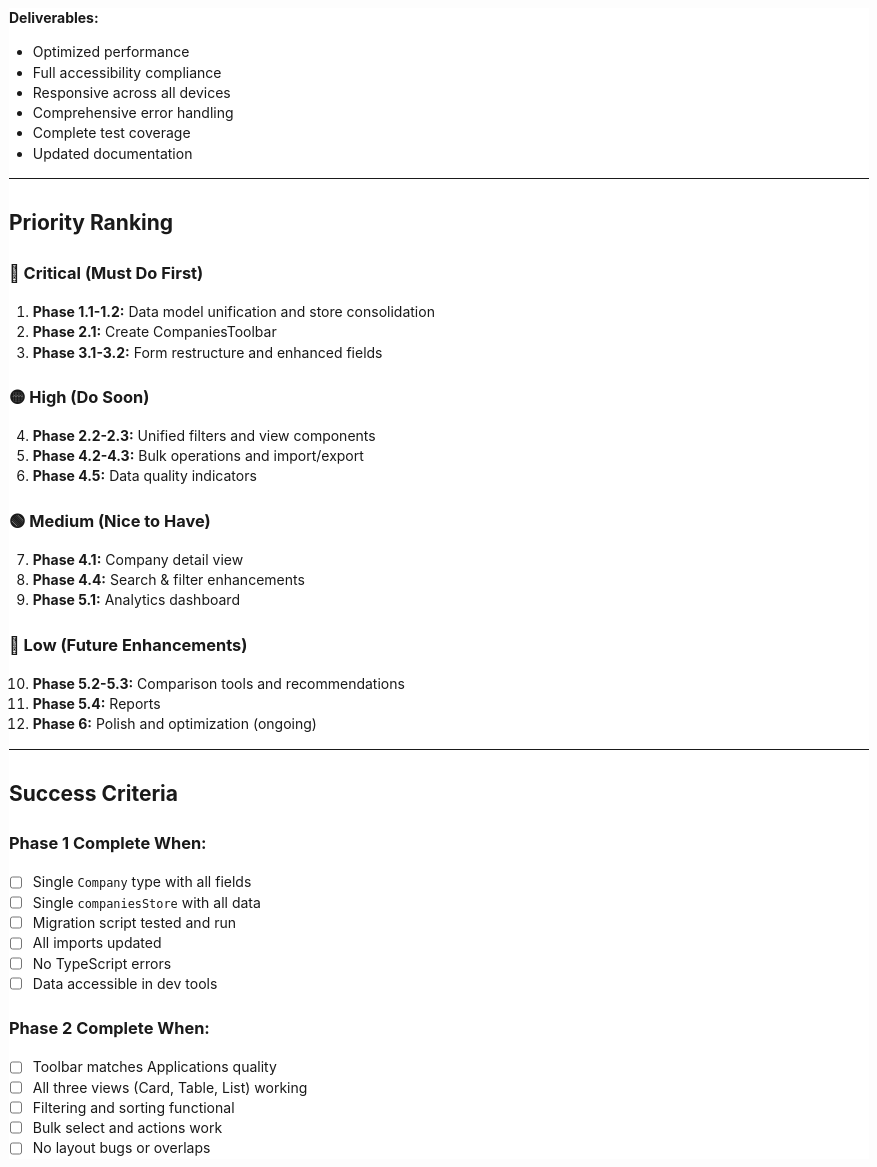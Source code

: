 **Deliverables:**
- Optimized performance
- Full accessibility compliance
- Responsive across all devices
- Comprehensive error handling
- Complete test coverage
- Updated documentation

---

## Priority Ranking

### 🔴 Critical (Must Do First)
1. **Phase 1.1-1.2:** Data model unification and store consolidation
2. **Phase 2.1:** Create CompaniesToolbar
3. **Phase 3.1-3.2:** Form restructure and enhanced fields

### 🟡 High (Do Soon)
4. **Phase 2.2-2.3:** Unified filters and view components
5. **Phase 4.2-4.3:** Bulk operations and import/export
6. **Phase 4.5:** Data quality indicators

### 🟢 Medium (Nice to Have)
7. **Phase 4.1:** Company detail view
8. **Phase 4.4:** Search & filter enhancements
9. **Phase 5.1:** Analytics dashboard

### 🔵 Low (Future Enhancements)
10. **Phase 5.2-5.3:** Comparison tools and recommendations
11. **Phase 5.4:** Reports
12. **Phase 6:** Polish and optimization (ongoing)

---

## Success Criteria

### Phase 1 Complete When:
- [ ] Single `Company` type with all fields
- [ ] Single `companiesStore` with all data
- [ ] Migration script tested and run
- [ ] All imports updated
- [ ] No TypeScript errors
- [ ] Data accessible in dev tools

### Phase 2 Complete When:
- [ ] Toolbar matches Applications quality
- [ ] All three views (Card, Table, List) working
- [ ] Filtering and sorting functional
- [ ] Bulk select and actions work
- [ ] No layout bugs or overlaps
